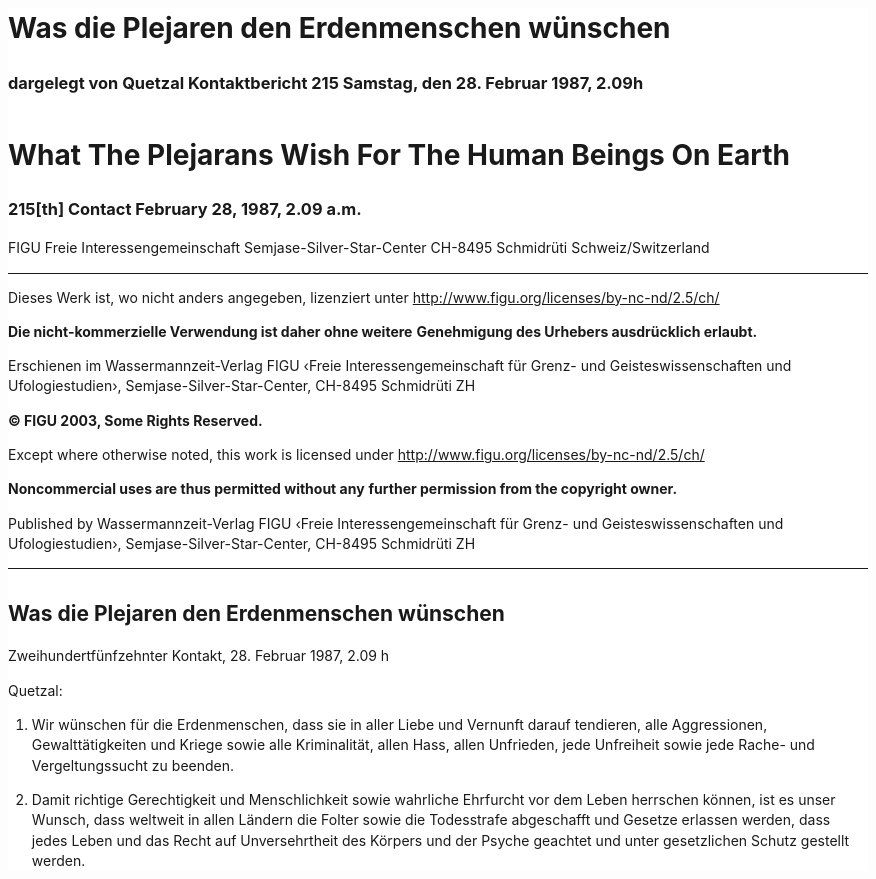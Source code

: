 # Was die Plejaren den Erdenmenschen wünschen

### dargelegt von Quetzal Kontaktbericht 215 Samstag, den 28. Februar 1987, 2.09h

# What The Plejarans Wish For The Human Beings On Earth

### 215[th] Contact February 28, 1987, 2.09 a.m.

 FIGU Freie Interessengemeinschaft Semjase-Silver-Star-Center CH-8495 Schmidrüti Schweiz/Switzerland


-----

Dieses Werk ist, wo nicht anders angegeben, lizenziert unter
http://www.figu.org/licenses/by-nc-nd/2.5/ch/


**Die nicht-kommerzielle Verwendung ist daher ohne weitere**
**Genehmigung des Urhebers ausdrücklich erlaubt.**


Erschienen im Wassermannzeit-Verlag
FIGU ‹Freie Interessengemeinschaft für Grenz- und Geisteswissenschaften und
Ufologiestudien›, Semjase-Silver-Star-Center, CH-8495 Schmidrüti ZH

**© FIGU 2003, Some Rights Reserved.**

Except where otherwise noted, this work is licensed under
http://www.figu.org/licenses/by-nc-nd/2.5/ch/


**Noncommercial uses are thus permitted without any**
**further permission from the copyright owner.**


Published by Wassermannzeit-Verlag
FIGU ‹Freie Interessengemeinschaft für Grenz- und Geisteswissenschaften und
Ufologiestudien›, Semjase-Silver-Star-Center, CH-8495 Schmidrüti ZH


-----

## Was die Plejaren den Erdenmenschen wünschen
Zweihundertfünfzehnter Kontakt, 28. Februar 1987, 2.09 h

Quetzal:


1) Wir wünschen für die Erdenmenschen, dass sie in aller Liebe und
Vernunft darauf tendieren, alle Aggressionen, Gewalttätigkeiten und
Kriege sowie alle Kriminalität, allen Hass, allen Unfrieden, jede Unfreiheit sowie jede Rache- und Vergeltungssucht zu beenden.

2) Damit richtige Gerechtigkeit und Menschlichkeit sowie wahrliche
Ehrfurcht vor dem Leben herrschen können, ist es unser Wunsch,
dass weltweit in allen Ländern die Folter sowie die Todesstrafe abgeschafft und Gesetze erlassen werden, dass jedes Leben und das
Recht auf Unversehrtheit des Körpers und der Psyche geachtet und
unter gesetzlichen Schutz gestellt werden.
